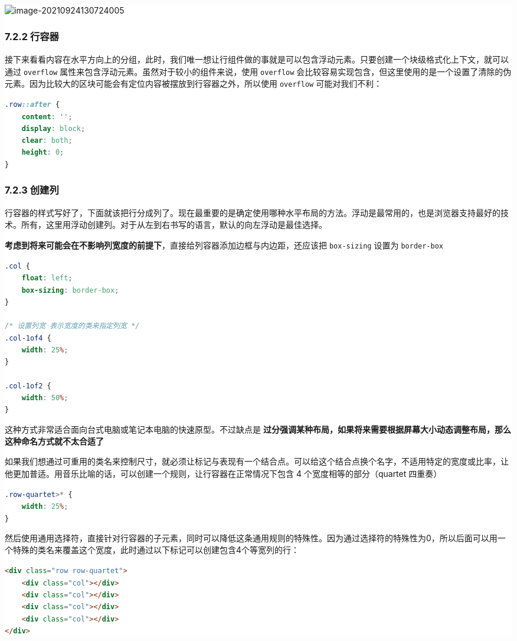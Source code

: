 ![image-20210924130724005](https://i.loli.net/2021/09/24/t8TF5er3YdZUi47.png)

### 7.2.2 行容器

接下来看看内容在水平方向上的分组，此时，我们唯一想让行组件做的事就是可以包含浮动元素。只要创建一个块级格式化上下文，就可以通过 `overflow` 属性来包含浮动元素。虽然对于较小的组件来说，使用 `overflow` 会比较容易实现包含，但这里使用的是一个设置了清除的伪元素。因为比较大的区块可能会有定位内容被摆放到行容器之外，所以使用 `overflow` 可能对我们不利：

```css
.row::after {
    content: '';
    display: block;
    clear: both;
    height: 0;
}
```

### 7.2.3 创建列

行容器的样式写好了，下面就该把行分成列了。现在最重要的是确定使用哪种水平布局的方法。浮动是最常用的，也是浏览器支持最好的技术。所有，这里用浮动创建列。对于从左到右书写的语言，默认的向左浮动是最佳选择。

**考虑到将来可能会在不影响列宽度的前提下**，直接给列容器添加边框与内边距，还应该把 `box-sizing` 设置为 `border-box`

```css
.col {
    float: left;
    box-sizing: border-box;
}

/* 设置列宽 表示宽度的类来指定列宽 */
.col-1of4 {
    width: 25%;
}

.col-1of2 {
    width: 50%;
}
```

这种方式非常适合面向台式电脑或笔记本电脑的快速原型。不过缺点是 **过分强调某种布局，如果将来需要根据屏幕大小动态调整布局，那么这种命名方式就不太合适了**

如果我们想通过可重用的类名来控制尺寸，就必须让标记与表现有一个结合点。可以给这个结合点换个名字，不适用特定的宽度或比率，让他更加普适。用音乐比喻的话，可以创建一个规则，让行容器在正常情况下包含 4 个宽度相等的部分（quartet 四重奏）

```css
.row-quartet>* {
    width: 25%;
}
```

然后使用通用选择符，直接针对行容器的子元素，同时可以降低这条通用规则的特殊性。因为通过选择符的特殊性为0，所以后面可以用一个特殊的类名来覆盖这个宽度，此时通过以下标记可以创建包含4个等宽列的行：

```html
<div class="row row-quartet">
    <div class="col"></div>
    <div class="col"></div>
    <div class="col"></div>
    <div class="col"></div>
</div>
```
